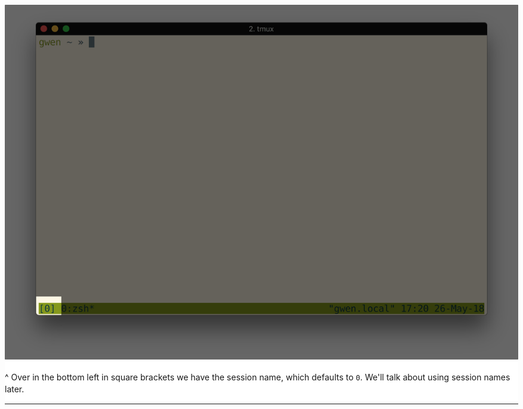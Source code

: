 ![Tmux window with session name highlighted](starting-tmux-3-session-name.png)

^ Over in the bottom left in square brackets we have the session name,
which defaults to `0`. We'll talk about using session names later.

---
